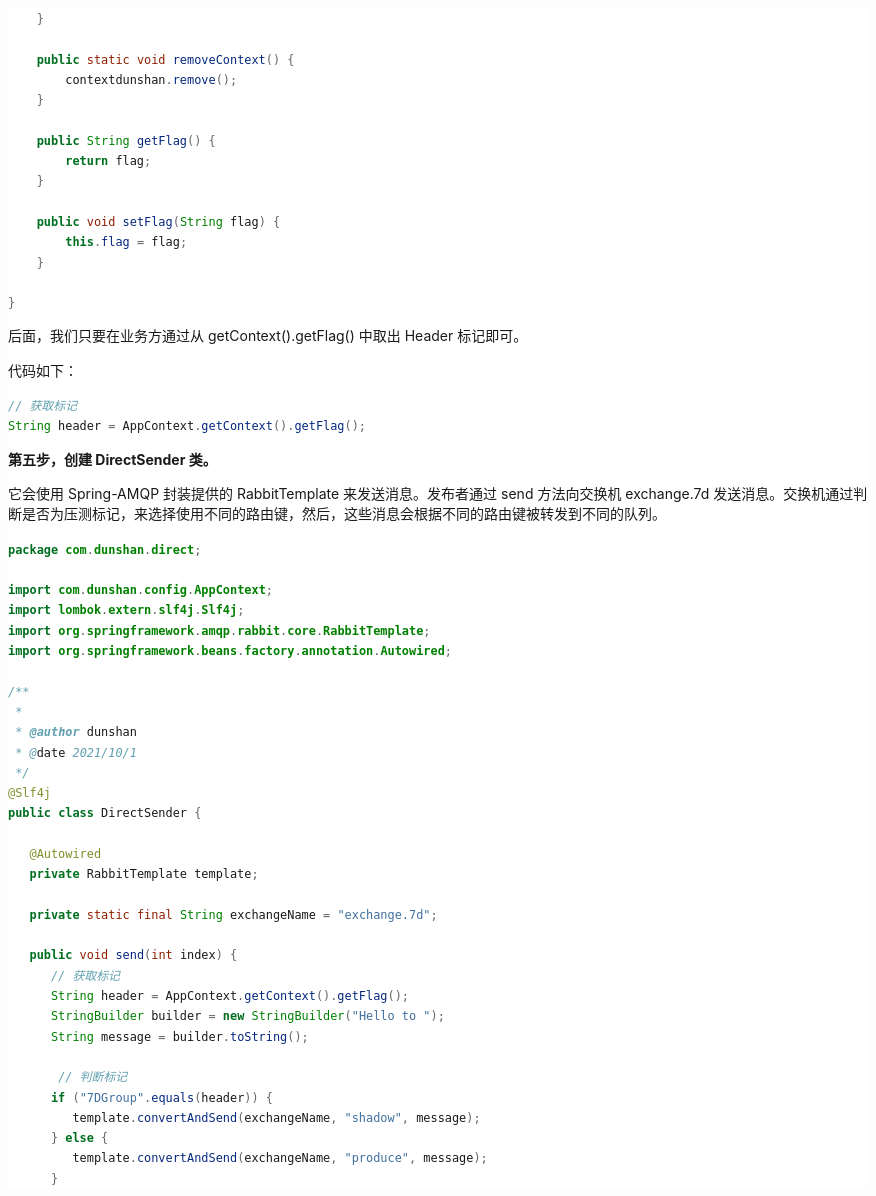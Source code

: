 ```java
    }
    
    public static void removeContext() {
        contextdunshan.remove();
    }
    
    public String getFlag() {
        return flag;
    }
    
    public void setFlag(String flag) {
        this.flag = flag;
    }
    
}

```

后面，我们只要在业务方通过从 getContext().getFlag() 中取出 Header 标记即可。

代码如下：

```java
// 获取标记
String header = AppContext.getContext().getFlag();

```

**第五步，创建 DirectSender 类。**

它会使用 Spring-AMQP 封装提供的 RabbitTemplate 来发送消息。发布者通过 send 方法向交换机 exchange.7d 发送消息。交换机通过判断是否为压测标记，来选择使用不同的路由键，然后，这些消息会根据不同的路由键被转发到不同的队列。

```java
package com.dunshan.direct;

import com.dunshan.config.AppContext;
import lombok.extern.slf4j.Slf4j;
import org.springframework.amqp.rabbit.core.RabbitTemplate;
import org.springframework.beans.factory.annotation.Autowired;

/**
 *
 * @author dunshan
 * @date 2021/10/1
 */
@Slf4j
public class DirectSender {
   
   @Autowired
   private RabbitTemplate template;
   
   private static final String exchangeName = "exchange.7d";
   
   public void send(int index) {
      // 获取标记
      String header = AppContext.getContext().getFlag();
      StringBuilder builder = new StringBuilder("Hello to ");
      String message = builder.toString();
     
       // 判断标记
      if ("7DGroup".equals(header)) {
         template.convertAndSend(exchangeName, "shadow", message);
      } else {
         template.convertAndSend(exchangeName, "produce", message);
      }
```